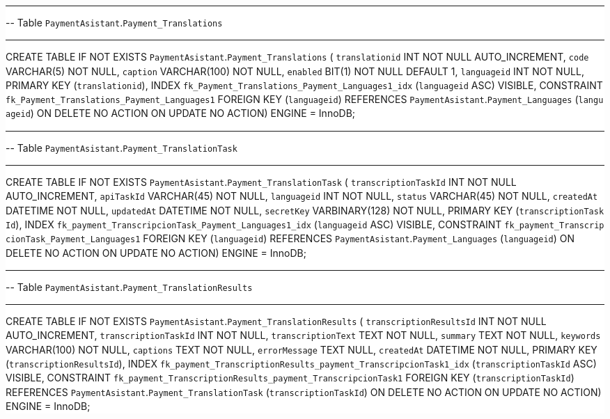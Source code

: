 
-- -----------------------------------------------------
-- Table `PaymentAsistant`.`Payment_Translations`
-- -----------------------------------------------------
CREATE TABLE IF NOT EXISTS `PaymentAsistant`.`Payment_Translations` (
  `translationid` INT NOT NULL AUTO_INCREMENT,
  `code` VARCHAR(5) NOT NULL,
  `caption` VARCHAR(100) NOT NULL,
  `enabled` BIT(1) NOT NULL DEFAULT 1,
  `languageid` INT NOT NULL,
  PRIMARY KEY (`translationid`),
  INDEX `fk_Payment_Translations_Payment_Languages1_idx` (`languageid` ASC) VISIBLE,
  CONSTRAINT `fk_Payment_Translations_Payment_Languages1`
    FOREIGN KEY (`languageid`)
    REFERENCES `PaymentAsistant`.`Payment_Languages` (`languageid`)
    ON DELETE NO ACTION
    ON UPDATE NO ACTION)
ENGINE = InnoDB;


-- -----------------------------------------------------
-- Table `PaymentAsistant`.`Payment_TranslationTask`
-- -----------------------------------------------------
CREATE TABLE IF NOT EXISTS `PaymentAsistant`.`Payment_TranslationTask` (
  `transcriptionTaskId` INT NOT NULL AUTO_INCREMENT,
  `apiTaskId` VARCHAR(45) NOT NULL,
  `languageid` INT NOT NULL,
  `status` VARCHAR(45) NOT NULL,
  `createdAt` DATETIME NOT NULL,
  `updatedAt` DATETIME NOT NULL,
  `secretKey` VARBINARY(128) NOT NULL,
  PRIMARY KEY (`transcriptionTaskId`),
  INDEX `fk_payment_TranscripcionTask_Payment_Languages1_idx` (`languageid` ASC) VISIBLE,
  CONSTRAINT `fk_payment_TranscripcionTask_Payment_Languages1`
    FOREIGN KEY (`languageid`)
    REFERENCES `PaymentAsistant`.`Payment_Languages` (`languageid`)
    ON DELETE NO ACTION
    ON UPDATE NO ACTION)
ENGINE = InnoDB;


-- -----------------------------------------------------
-- Table `PaymentAsistant`.`Payment_TranslationResults`
-- -----------------------------------------------------
CREATE TABLE IF NOT EXISTS `PaymentAsistant`.`Payment_TranslationResults` (
  `transcriptionResultsId` INT NOT NULL AUTO_INCREMENT,
  `transcriptionTaskId` INT NOT NULL,
  `transcriptionText` TEXT NOT NULL,
  `summary` TEXT NOT NULL,
  `keywords` VARCHAR(100) NOT NULL,
  `captions` TEXT NOT NULL,
  `errorMessage` TEXT NULL,
  `createdAt` DATETIME NOT NULL,
  PRIMARY KEY (`transcriptionResultsId`),
  INDEX `fk_payment_TranscriptionResults_payment_TranscripcionTask1_idx` (`transcriptionTaskId` ASC) VISIBLE,
  CONSTRAINT `fk_payment_TranscriptionResults_payment_TranscripcionTask1`
    FOREIGN KEY (`transcriptionTaskId`)
    REFERENCES `PaymentAsistant`.`Payment_TranslationTask` (`transcriptionTaskId`)
    ON DELETE NO ACTION
    ON UPDATE NO ACTION)
ENGINE = InnoDB;
